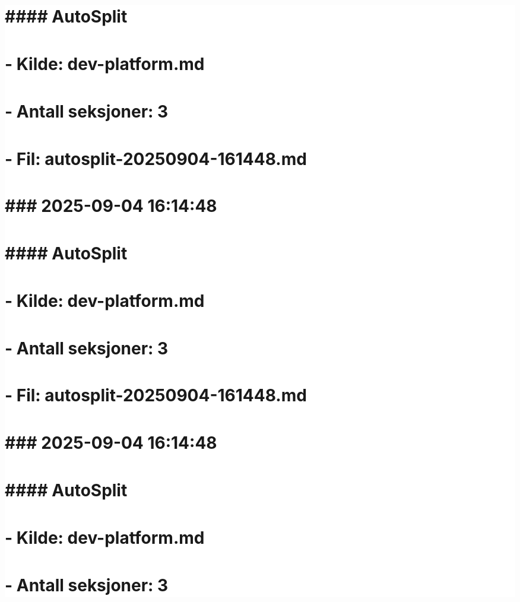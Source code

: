# \#### AutoSplit

# \- Kilde: dev-platform.md

# \- Antall seksjoner: 3

# \- Fil: autosplit-20250904-161448.md

#

#

#

#

# \### 2025-09-04 16:14:48

# \#### AutoSplit

# \- Kilde: dev-platform.md

# \- Antall seksjoner: 3

# \- Fil: autosplit-20250904-161448.md

#

#

#

#

# \### 2025-09-04 16:14:48

# \#### AutoSplit

# \- Kilde: dev-platform.md

# \- Antall seksjoner: 3
